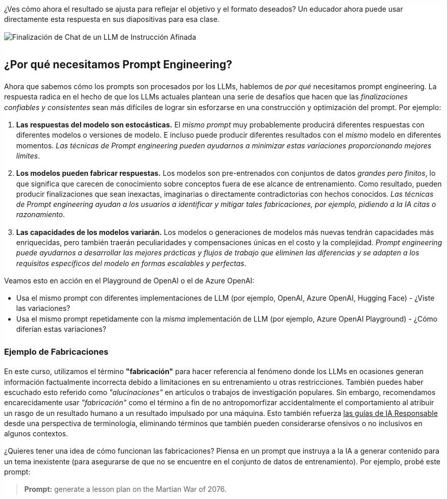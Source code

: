 ¿Ves cómo ahora el resultado se ajusta para reflejar el objetivo y el formato deseados? Un educador ahora puede usar directamente esta respuesta en sus diapositivas para esa clase.

![Finalización de Chat de un LLM de Instrucción Afinada](../../images/04-playground-chat-instructions.png?WT.mc_id=academic-105485-koreyst)

## ¿Por qué necesitamos Prompt Engineering?

Ahora que sabemos cómo los prompts son procesados por los LLMs, hablemos de _por qué_ necesitamos prompt engineering. La respuesta radica en el hecho de que los LLMs actuales plantean una serie de desafíos que hacen que las _finalizaciones confiables y consistentes_ sean más difíciles de lograr sin esforzarse en una construcción y optimización del prompt. Por ejemplo:

1. **Las respuestas del modelo son estocásticas.** El _mismo prompt_ muy probablemente producirá diferentes respuestas con diferentes modelos o versiones de modelo. E incluso puede producir diferentes resultados con el _mismo_ modelo en diferentes momentos. _Las técnicas de Prompt engineering pueden ayudarnos a minimizar estas variaciones proporcionando mejores límites_.

2. **Los modelos pueden fabricar respuestas.** Los modelos son pre-entrenados con conjuntos de datos _grandes pero finitos_, lo que significa que carecen de conocimiento sobre conceptos fuera de ese alcance de entrenamiento. Como resultado, pueden producir finalizaciones que sean inexactas, imaginarias o directamente contradictorias con hechos conocidos. _Las técnicas de Prompt engineering ayudan a los usuarios a identificar y mitigar tales fabricaciones, por ejemplo, pidiendo a la IA citas o razonamiento_.

3. **Las capacidades de los modelos variarán.** Los modelos o generaciones de modelos más nuevas tendrán capacidades más enriquecidas, pero también traerán peculiaridades y compensaciones únicas en el costo y la complejidad. _Prompt engineering puede ayudarnos a desarrollar las mejores prácticas y flujos de trabajo que eliminen las diferencias y se adapten a los requisitos específicos del modelo en formas escalables y perfectas_.

Veamos esto en acción en el Playground de OpenAI o el de Azure OpenAI:

- Usa el mismo prompt con diferentes implementaciones de LLM (por ejemplo, OpenAI, Azure OpenAI, Hugging Face) - ¿Viste las variaciones?
- Usa el mismo prompt repetidamente con la _misma_ implementación de LLM (por ejemplo, Azure OpenAI Playground) - ¿Cómo diferían estas variaciones?

### Ejemplo de Fabricaciones

En este curso, utilizamos el término **"fabricación"** para hacer referencia al fenómeno donde los LLMs en ocasiones generan información factualmente incorrecta debido a limitaciones en su entrenamiento u otras restricciones. También puedes haber escuchado esto referido como _"alucinaciones"_ en artículos o trabajos de investigación populares. Sin embargo, recomendamos encarecidamente usar _"fabricación"_ como el término a fin de no antropomorfizar accidentalmente el comportamiento al atribuir un rasgo de un resultado humano a un resultado impulsado por una máquina. Esto también refuerza [las guías de IA Responsable](https://www.microsoft.com/ai/responsible-ai?WT.mc_id=academic-105485-koreyst) desde una perspectiva de terminología, eliminando términos que también pueden considerarse ofensivos o no inclusivos en algunos contextos.

¿Quieres tener una idea de cómo funcionan las fabricaciones? Piensa en un prompt que instruya a la IA a generar contenido para un tema inexistente (para asegurarse de que no se encuentre en el conjunto de datos de entrenamiento). Por ejemplo, probé este prompt:

> **Prompt:** generate a lesson plan on the Martian War of 2076.
